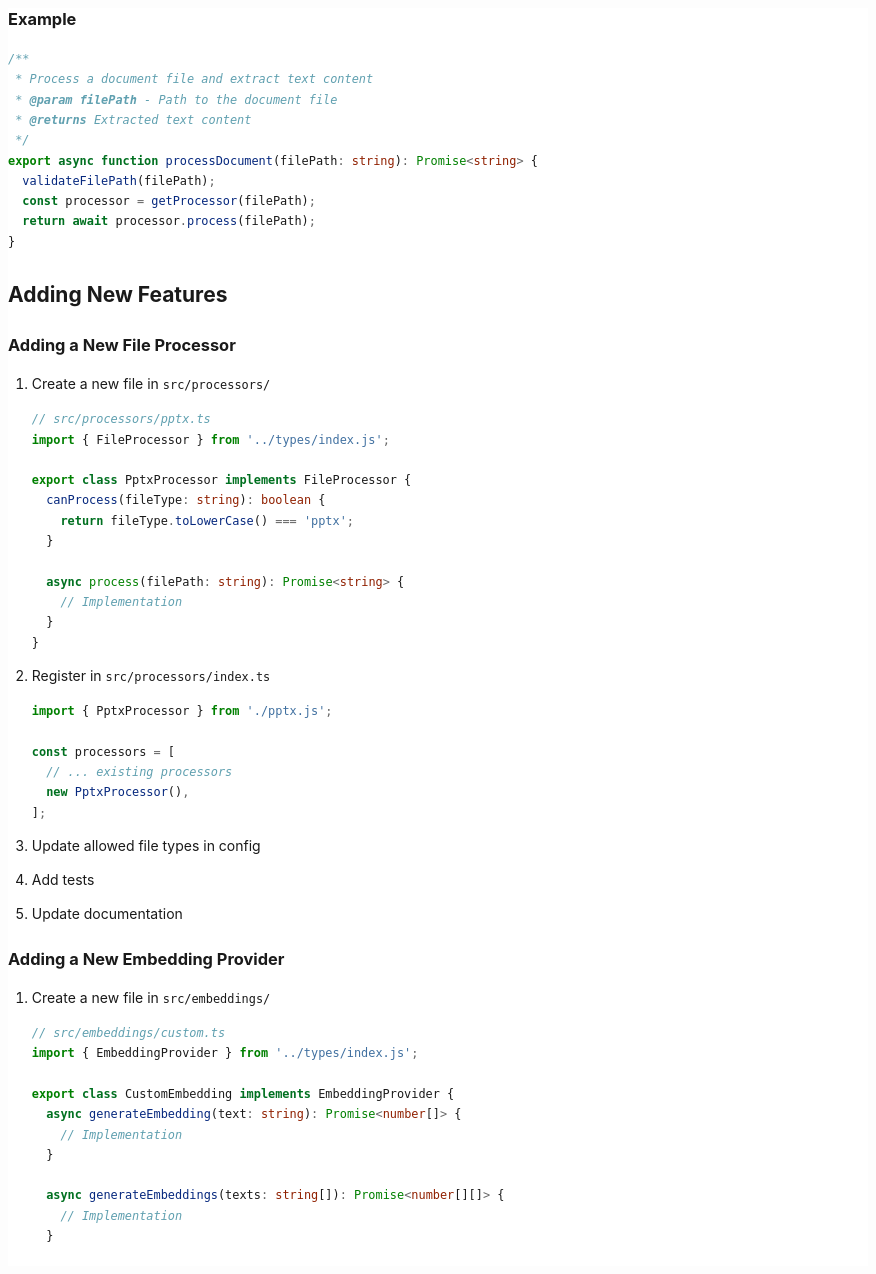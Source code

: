 ### Example

```typescript
/**
 * Process a document file and extract text content
 * @param filePath - Path to the document file
 * @returns Extracted text content
 */
export async function processDocument(filePath: string): Promise<string> {
  validateFilePath(filePath);
  const processor = getProcessor(filePath);
  return await processor.process(filePath);
}
```

## Adding New Features

### Adding a New File Processor

1. Create a new file in `src/processors/`
   ```typescript
   // src/processors/pptx.ts
   import { FileProcessor } from '../types/index.js';
   
   export class PptxProcessor implements FileProcessor {
     canProcess(fileType: string): boolean {
       return fileType.toLowerCase() === 'pptx';
     }
     
     async process(filePath: string): Promise<string> {
       // Implementation
     }
   }
   ```

2. Register in `src/processors/index.ts`
   ```typescript
   import { PptxProcessor } from './pptx.js';
   
   const processors = [
     // ... existing processors
     new PptxProcessor(),
   ];
   ```

3. Update allowed file types in config
4. Add tests
5. Update documentation

### Adding a New Embedding Provider

1. Create a new file in `src/embeddings/`
   ```typescript
   // src/embeddings/custom.ts
   import { EmbeddingProvider } from '../types/index.js';
   
   export class CustomEmbedding implements EmbeddingProvider {
     async generateEmbedding(text: string): Promise<number[]> {
       // Implementation
     }
     
     async generateEmbeddings(texts: string[]): Promise<number[][]> {
       // Implementation
     }
     
   ```